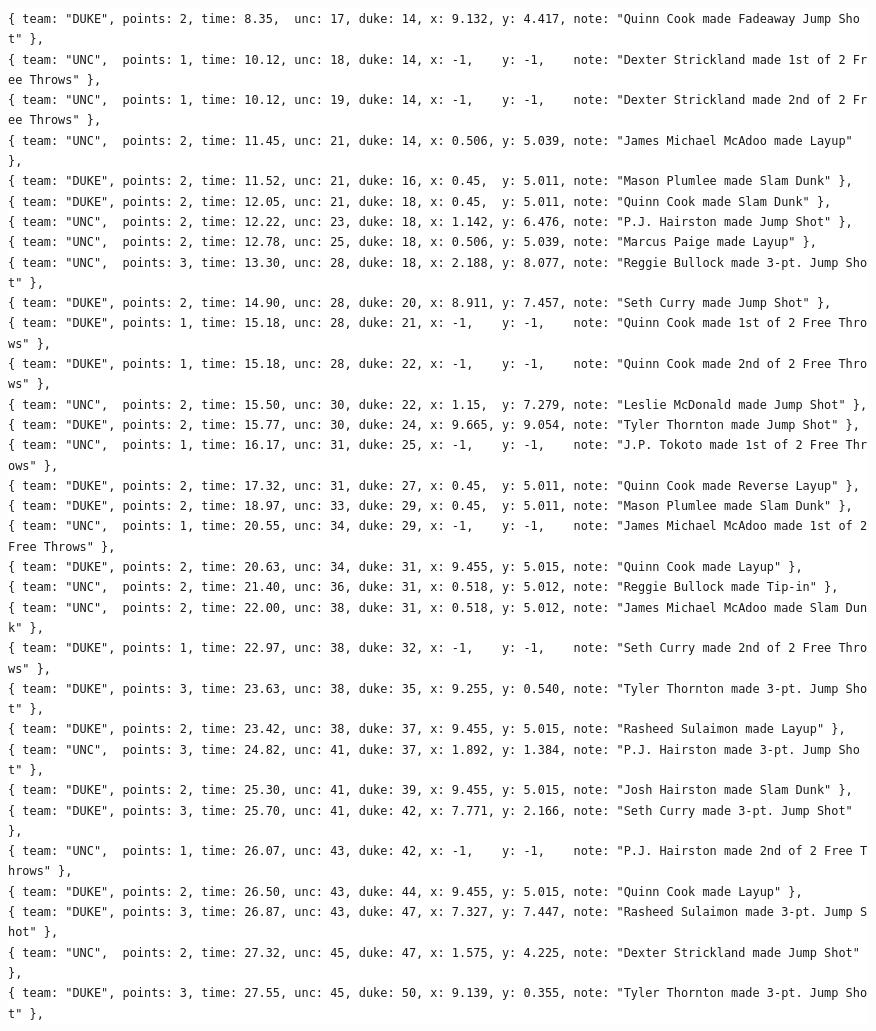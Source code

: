     { team: "DUKE", points: 2, time: 8.35,  unc: 17, duke: 14, x: 9.132, y: 4.417, note: "Quinn Cook made Fadeaway Jump Shot" },
    { team: "UNC",  points: 1, time: 10.12, unc: 18, duke: 14, x: -1,    y: -1,    note: "Dexter Strickland made 1st of 2 Free Throws" },
    { team: "UNC",  points: 1, time: 10.12, unc: 19, duke: 14, x: -1,    y: -1,    note: "Dexter Strickland made 2nd of 2 Free Throws" },
    { team: "UNC",  points: 2, time: 11.45, unc: 21, duke: 14, x: 0.506, y: 5.039, note: "James Michael McAdoo made Layup" },
    { team: "DUKE", points: 2, time: 11.52, unc: 21, duke: 16, x: 0.45,  y: 5.011, note: "Mason Plumlee made Slam Dunk" },
    { team: "DUKE", points: 2, time: 12.05, unc: 21, duke: 18, x: 0.45,  y: 5.011, note: "Quinn Cook made Slam Dunk" },
    { team: "UNC",  points: 2, time: 12.22, unc: 23, duke: 18, x: 1.142, y: 6.476, note: "P.J. Hairston made Jump Shot" },
    { team: "UNC",  points: 2, time: 12.78, unc: 25, duke: 18, x: 0.506, y: 5.039, note: "Marcus Paige made Layup" },
    { team: "UNC",  points: 3, time: 13.30, unc: 28, duke: 18, x: 2.188, y: 8.077, note: "Reggie Bullock made 3-pt. Jump Shot" },
    { team: "DUKE", points: 2, time: 14.90, unc: 28, duke: 20, x: 8.911, y: 7.457, note: "Seth Curry made Jump Shot" },
    { team: "DUKE", points: 1, time: 15.18, unc: 28, duke: 21, x: -1,    y: -1,    note: "Quinn Cook made 1st of 2 Free Throws" },
    { team: "DUKE", points: 1, time: 15.18, unc: 28, duke: 22, x: -1,    y: -1,    note: "Quinn Cook made 2nd of 2 Free Throws" },
    { team: "UNC",  points: 2, time: 15.50, unc: 30, duke: 22, x: 1.15,  y: 7.279, note: "Leslie McDonald made Jump Shot" },
    { team: "DUKE", points: 2, time: 15.77, unc: 30, duke: 24, x: 9.665, y: 9.054, note: "Tyler Thornton made Jump Shot" },
    { team: "UNC",  points: 1, time: 16.17, unc: 31, duke: 25, x: -1,    y: -1,    note: "J.P. Tokoto made 1st of 2 Free Throws" },
    { team: "DUKE", points: 2, time: 17.32, unc: 31, duke: 27, x: 0.45,  y: 5.011, note: "Quinn Cook made Reverse Layup" },
    { team: "DUKE", points: 2, time: 18.97, unc: 33, duke: 29, x: 0.45,  y: 5.011, note: "Mason Plumlee made Slam Dunk" },
    { team: "UNC",  points: 1, time: 20.55, unc: 34, duke: 29, x: -1,    y: -1,    note: "James Michael McAdoo made 1st of 2 Free Throws" },
    { team: "DUKE", points: 2, time: 20.63, unc: 34, duke: 31, x: 9.455, y: 5.015, note: "Quinn Cook made Layup" },
    { team: "UNC",  points: 2, time: 21.40, unc: 36, duke: 31, x: 0.518, y: 5.012, note: "Reggie Bullock made Tip-in" },
    { team: "UNC",  points: 2, time: 22.00, unc: 38, duke: 31, x: 0.518, y: 5.012, note: "James Michael McAdoo made Slam Dunk" },
    { team: "DUKE", points: 1, time: 22.97, unc: 38, duke: 32, x: -1,    y: -1,    note: "Seth Curry made 2nd of 2 Free Throws" },
    { team: "DUKE", points: 3, time: 23.63, unc: 38, duke: 35, x: 9.255, y: 0.540, note: "Tyler Thornton made 3-pt. Jump Shot" },
    { team: "DUKE", points: 2, time: 23.42, unc: 38, duke: 37, x: 9.455, y: 5.015, note: "Rasheed Sulaimon made Layup" },
    { team: "UNC",  points: 3, time: 24.82, unc: 41, duke: 37, x: 1.892, y: 1.384, note: "P.J. Hairston made 3-pt. Jump Shot" },
    { team: "DUKE", points: 2, time: 25.30, unc: 41, duke: 39, x: 9.455, y: 5.015, note: "Josh Hairston made Slam Dunk" },
    { team: "DUKE", points: 3, time: 25.70, unc: 41, duke: 42, x: 7.771, y: 2.166, note: "Seth Curry made 3-pt. Jump Shot" },
    { team: "UNC",  points: 1, time: 26.07, unc: 43, duke: 42, x: -1,    y: -1,    note: "P.J. Hairston made 2nd of 2 Free Throws" },
    { team: "DUKE", points: 2, time: 26.50, unc: 43, duke: 44, x: 9.455, y: 5.015, note: "Quinn Cook made Layup" },
    { team: "DUKE", points: 3, time: 26.87, unc: 43, duke: 47, x: 7.327, y: 7.447, note: "Rasheed Sulaimon made 3-pt. Jump Shot" },
    { team: "UNC",  points: 2, time: 27.32, unc: 45, duke: 47, x: 1.575, y: 4.225, note: "Dexter Strickland made Jump Shot" },
    { team: "DUKE", points: 3, time: 27.55, unc: 45, duke: 50, x: 9.139, y: 0.355, note: "Tyler Thornton made 3-pt. Jump Shot" },